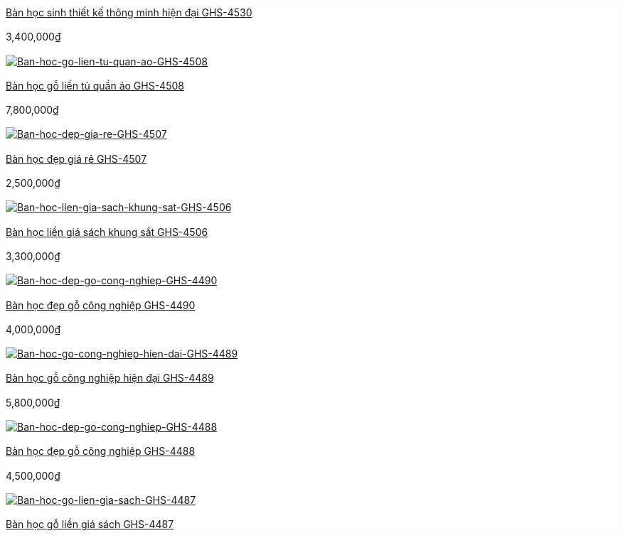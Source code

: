 [Bàn học sinh thiết kế thông minh hiện đại GHS-4530](https://gotrangtri.vn/shop/ban-hoc-sinh-thiet-ke-thong-minh-hien-dai-ghs-4530/)

3,400,000₫

[![Ban-hoc-go-lien-tu-quan-ao-GHS-4508](https://gotrangtri.vn/wp-content/uploads/2017/07/Ban-hoc-go-lien-tu-quan-ao-GHS-4508-ava.jpg.webp)](https://gotrangtri.vn/shop/ban-hoc-go-lien-tu-quan-ao-ghs-4508/)

[Bàn học gỗ liền tủ quần áo GHS-4508](https://gotrangtri.vn/shop/ban-hoc-go-lien-tu-quan-ao-ghs-4508/)

7,800,000₫

[![Ban-hoc-dep-gia-re-GHS-4507](https://gotrangtri.vn/wp-content/uploads/2017/07/Ban-hoc-dep-gia-re-GHS-4507-ava.jpg.webp)](https://gotrangtri.vn/shop/ban-hoc-dep-gia-re-ghs-4507/)

[Bàn học đẹp giá rẻ GHS-4507](https://gotrangtri.vn/shop/ban-hoc-dep-gia-re-ghs-4507/)

2,500,000₫

[![Ban-hoc-lien-gia-sach-khung-sat-GHS-4506](https://gotrangtri.vn/wp-content/uploads/2017/07/Ban-hoc-lien-gia-sach-khung-sat-GHS-4506-ava.jpg.webp)](https://gotrangtri.vn/shop/ban-hoc-lien-gia-sach-khung-sat-ghs-4506/)

[Bàn học liền giá sách khung sắt GHS-4506](https://gotrangtri.vn/shop/ban-hoc-lien-gia-sach-khung-sat-ghs-4506/)

3,300,000₫

[![Ban-hoc-dep-go-cong-nghiep-GHS-4490](https://gotrangtri.vn/wp-content/uploads/2017/06/Ban-hoc-dep-go-cong-nghiep-GHS-4490-ava.png.webp)](https://gotrangtri.vn/shop/ban-hoc-dep-go-cong-nghiep-ghs-4490/)

[Bàn học đẹp gỗ công nghiệp GHS-4490](https://gotrangtri.vn/shop/ban-hoc-dep-go-cong-nghiep-ghs-4490/)

4,000,000₫

[![Ban-hoc-go-cong-nghiep-hien-dai-GHS-4489](https://gotrangtri.vn/wp-content/uploads/2017/06/Ban-hoc-go-cong-nghiep-hien-dai-GHS-4489-ava.png.webp)](https://gotrangtri.vn/shop/ban-hoc-go-cong-nghiep-hien-dai-ghs-4489/)

[Bàn học gỗ công nghiệp hiện đại GHS-4489](https://gotrangtri.vn/shop/ban-hoc-go-cong-nghiep-hien-dai-ghs-4489/)

5,800,000₫

[![Ban-hoc-dep-go-cong-nghiep-GHS-4488](https://gotrangtri.vn/wp-content/uploads/2017/06/Ban-hoc-dep-go-cong-nghiep-GHS-4488-ava.jpg.webp)](https://gotrangtri.vn/shop/ban-hoc-dep-go-cong-nghiep-ghs-4488/)

[Bàn học đẹp gỗ công nghiệp GHS-4488](https://gotrangtri.vn/shop/ban-hoc-dep-go-cong-nghiep-ghs-4488/)

4,500,000₫

[![Ban-hoc-go-lien-gia-sach-GHS-4487](https://gotrangtri.vn/wp-content/uploads/2017/06/Ban-hoc-go-lien-gia-sach-GHS-4487-ava.png.webp)](https://gotrangtri.vn/shop/ban-hoc-go-lien-gia-sach-ghs-4487/)

[Bàn học gỗ liền giá sách GHS-4487](https://gotrangtri.vn/shop/ban-hoc-go-lien-gia-sach-ghs-4487/)
